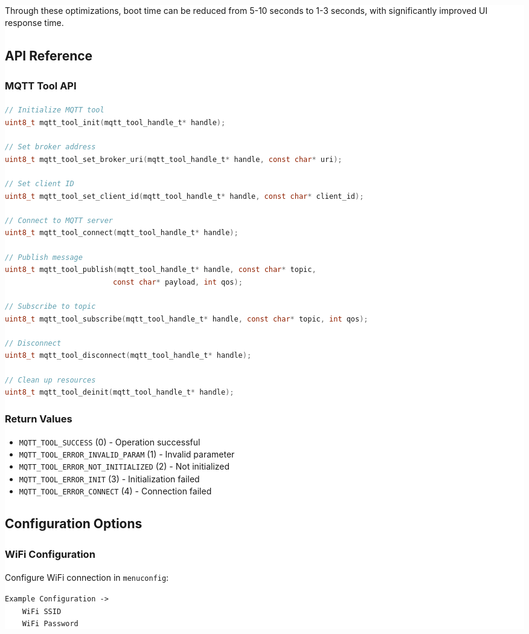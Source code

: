 Through these optimizations, boot time can be reduced from 5-10 seconds to 1-3 seconds, with significantly improved UI response time.

## API Reference

### MQTT Tool API

```c
// Initialize MQTT tool
uint8_t mqtt_tool_init(mqtt_tool_handle_t* handle);

// Set broker address
uint8_t mqtt_tool_set_broker_uri(mqtt_tool_handle_t* handle, const char* uri);

// Set client ID
uint8_t mqtt_tool_set_client_id(mqtt_tool_handle_t* handle, const char* client_id);

// Connect to MQTT server
uint8_t mqtt_tool_connect(mqtt_tool_handle_t* handle);

// Publish message
uint8_t mqtt_tool_publish(mqtt_tool_handle_t* handle, const char* topic, 
                         const char* payload, int qos);

// Subscribe to topic
uint8_t mqtt_tool_subscribe(mqtt_tool_handle_t* handle, const char* topic, int qos);

// Disconnect
uint8_t mqtt_tool_disconnect(mqtt_tool_handle_t* handle);

// Clean up resources
uint8_t mqtt_tool_deinit(mqtt_tool_handle_t* handle);
```

### Return Values

- `MQTT_TOOL_SUCCESS` (0) - Operation successful
- `MQTT_TOOL_ERROR_INVALID_PARAM` (1) - Invalid parameter
- `MQTT_TOOL_ERROR_NOT_INITIALIZED` (2) - Not initialized
- `MQTT_TOOL_ERROR_INIT` (3) - Initialization failed
- `MQTT_TOOL_ERROR_CONNECT` (4) - Connection failed

## Configuration Options

### WiFi Configuration

Configure WiFi connection in `menuconfig`:

```
Example Configuration ->
    WiFi SSID
    WiFi Password
```
